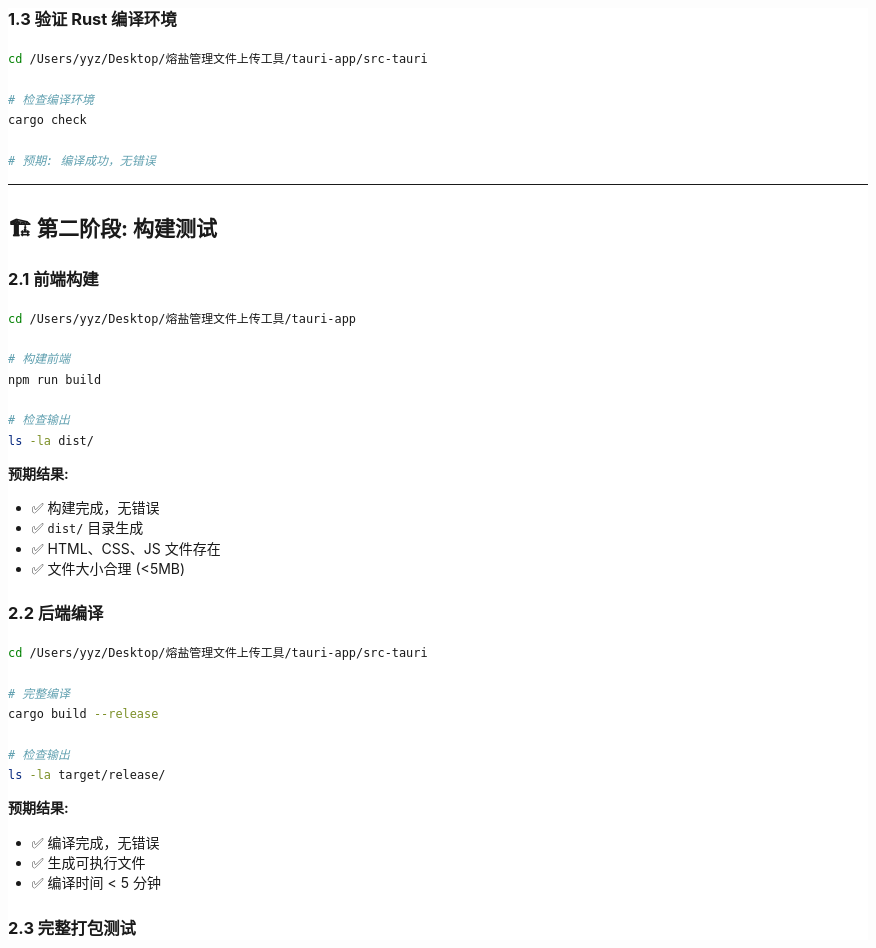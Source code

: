 ### 1.3 验证 Rust 编译环境

```bash
cd /Users/yyz/Desktop/熔盐管理文件上传工具/tauri-app/src-tauri

# 检查编译环境
cargo check

# 预期: 编译成功，无错误
```

---

## 🏗️ 第二阶段: 构建测试

### 2.1 前端构建

```bash
cd /Users/yyz/Desktop/熔盐管理文件上传工具/tauri-app

# 构建前端
npm run build

# 检查输出
ls -la dist/
```

**预期结果:**

- ✅ 构建完成，无错误
- ✅ `dist/` 目录生成
- ✅ HTML、CSS、JS 文件存在
- ✅ 文件大小合理 (<5MB)

### 2.2 后端编译

```bash
cd /Users/yyz/Desktop/熔盐管理文件上传工具/tauri-app/src-tauri

# 完整编译
cargo build --release

# 检查输出
ls -la target/release/
```

**预期结果:**

- ✅ 编译完成，无错误
- ✅ 生成可执行文件
- ✅ 编译时间 < 5 分钟

### 2.3 完整打包测试
